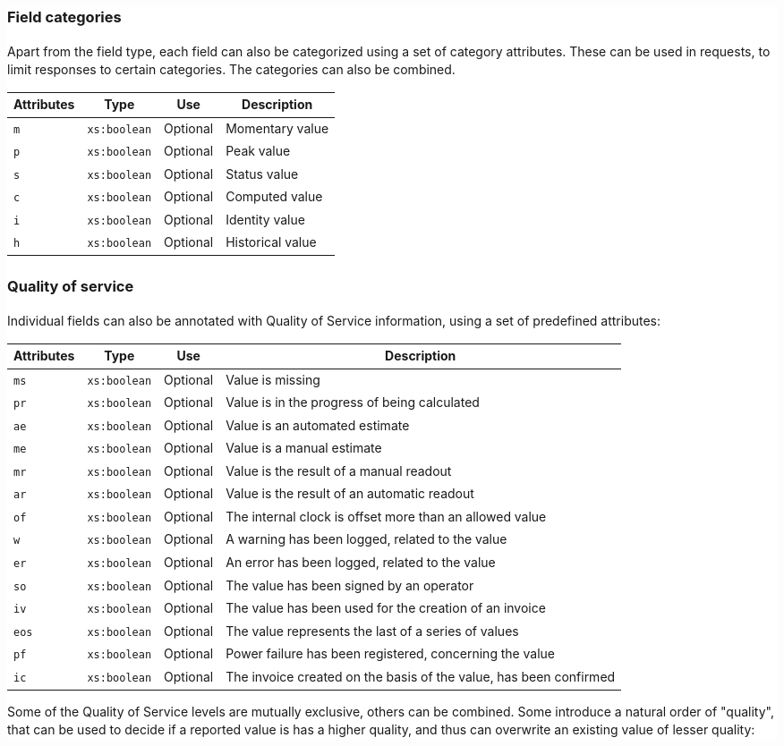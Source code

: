 
### Field categories

Apart from the field type, each field can also be categorized using a set of category attributes. These can be used in requests, to limit responses
to certain categories. The categories can also be combined.

| Attributes | Type         |  Use     | Description       |
|------------|--------------|----------|-------------------|
| `m`        | `xs:boolean` | Optional | Momentary value  |
| `p`        | `xs:boolean` | Optional | Peak value       |
| `s`        | `xs:boolean` | Optional | Status value     |
| `c`        | `xs:boolean` | Optional | Computed value   |
| `i`        | `xs:boolean` | Optional | Identity value   |
| `h`        | `xs:boolean` | Optional | Historical value |

### Quality of service

Individual fields can also be annotated with Quality of Service information, using a set of predefined attributes:

| Attributes | Type         |  Use     | Description                                                        |
|------------|--------------|----------|--------------------------------------------------------------------|
| `ms`       | `xs:boolean` | Optional | Value is missing                                                  |
| `pr`       | `xs:boolean` | Optional | Value is in the progress of being calculated                      |
| `ae`       | `xs:boolean` | Optional | Value is an automated estimate                                    |
| `me`       | `xs:boolean` | Optional | Value is a manual estimate                                        |
| `mr`       | `xs:boolean` | Optional | Value is the result of a manual readout                           |
| `ar`       | `xs:boolean` | Optional | Value is the result of an automatic readout                       |
| `of`       | `xs:boolean` | Optional | The internal clock is offset more than an allowed value           |
| `w`        | `xs:boolean` | Optional | A warning has been logged, related to the value                   |
| `er`       | `xs:boolean` | Optional | An error has been logged, related to the value                    |
| `so`       | `xs:boolean` | Optional | The value has been signed by an operator                          |
| `iv`       | `xs:boolean` | Optional | The value has been used for the creation of an invoice            |
| `eos`      | `xs:boolean` | Optional | The value represents the last of a series of values               |
| `pf`       | `xs:boolean` | Optional | Power failure has been registered, concerning the value           |
| `ic`       | `xs:boolean` | Optional | The invoice created on the basis of the value, has been confirmed |

Some of the Quality of Service levels are mutually exclusive, others can be combined. Some introduce a natural order of "quality", that can be used to
decide if a reported value is has a higher quality, and thus can overwrite an existing value of lesser quality:
